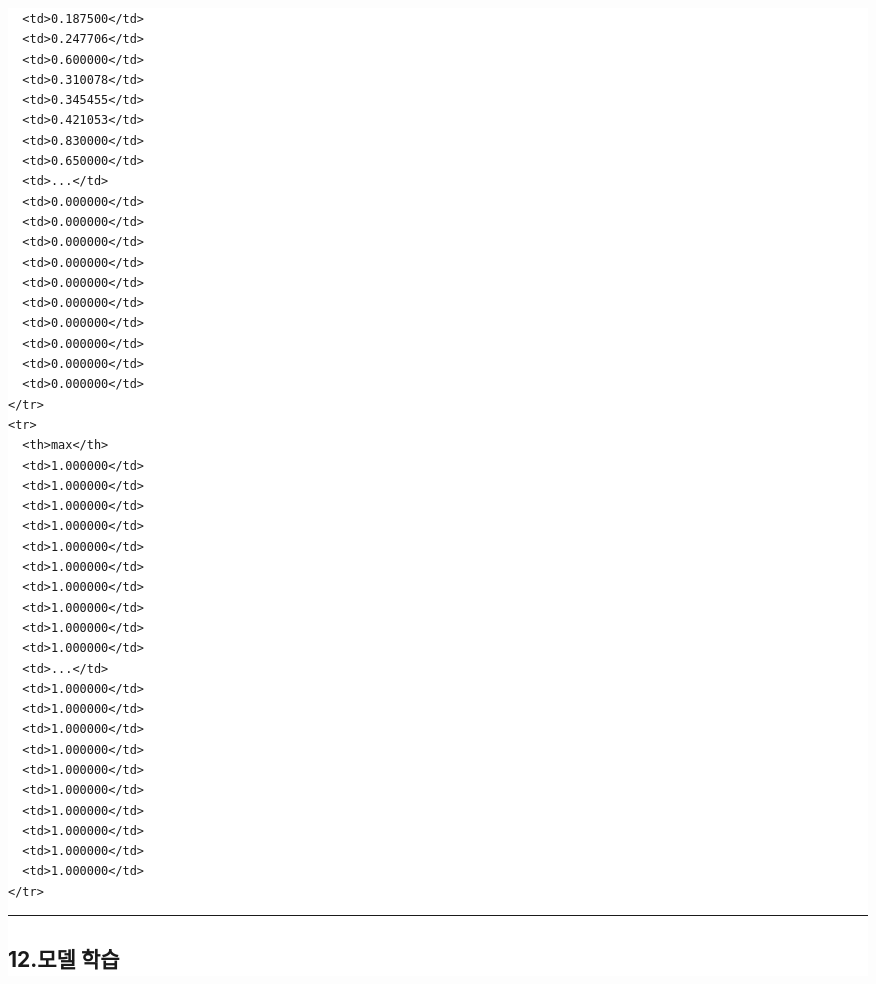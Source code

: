      <td>0.187500</td>
      <td>0.247706</td>
      <td>0.600000</td>
      <td>0.310078</td>
      <td>0.345455</td>
      <td>0.421053</td>
      <td>0.830000</td>
      <td>0.650000</td>
      <td>...</td>
      <td>0.000000</td>
      <td>0.000000</td>
      <td>0.000000</td>
      <td>0.000000</td>
      <td>0.000000</td>
      <td>0.000000</td>
      <td>0.000000</td>
      <td>0.000000</td>
      <td>0.000000</td>
      <td>0.000000</td>
    </tr>
    <tr>
      <th>max</th>
      <td>1.000000</td>
      <td>1.000000</td>
      <td>1.000000</td>
      <td>1.000000</td>
      <td>1.000000</td>
      <td>1.000000</td>
      <td>1.000000</td>
      <td>1.000000</td>
      <td>1.000000</td>
      <td>1.000000</td>
      <td>...</td>
      <td>1.000000</td>
      <td>1.000000</td>
      <td>1.000000</td>
      <td>1.000000</td>
      <td>1.000000</td>
      <td>1.000000</td>
      <td>1.000000</td>
      <td>1.000000</td>
      <td>1.000000</td>
      <td>1.000000</td>
    </tr>
  </tbody>
</table>


---
## 12.모델 학습
